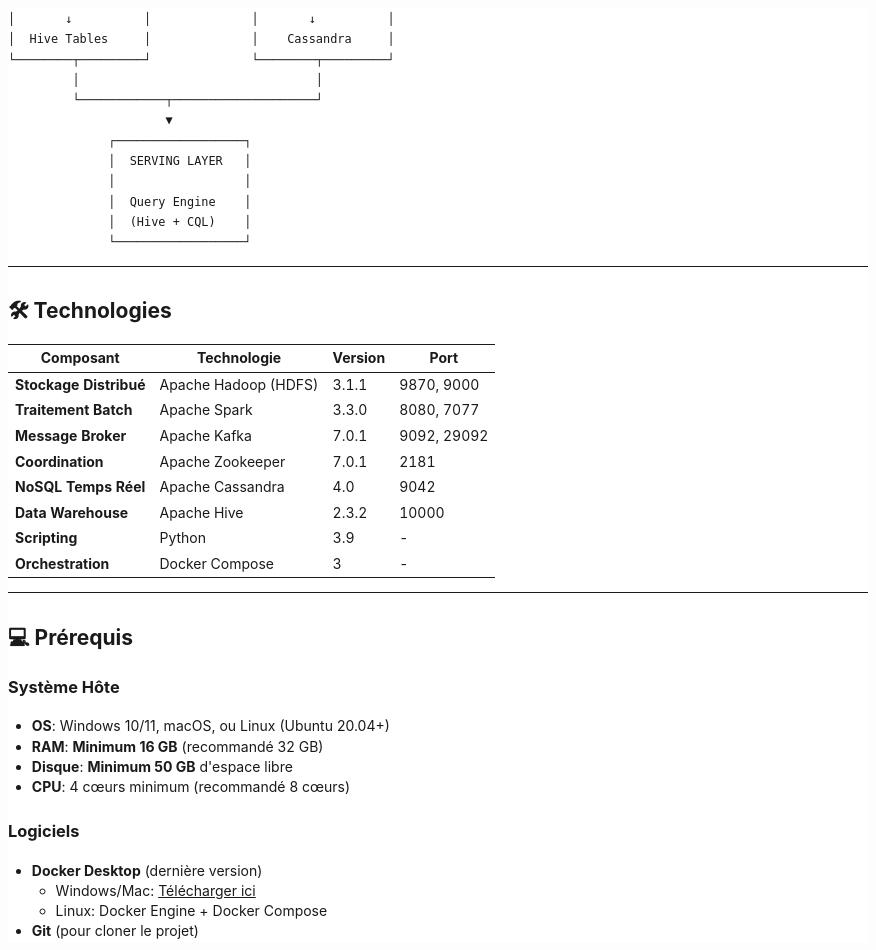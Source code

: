 ```
│       ↓          │              │       ↓          │
│  Hive Tables     │              │    Cassandra     │
└────────┬─────────┘              └────────┬─────────┘
         │                                 │
         └────────────┬────────────────────┘
                      ▼
              ┌──────────────────┐
              │  SERVING LAYER   │
              │                  │
              │  Query Engine    │
              │  (Hive + CQL)    │
              └──────────────────┘
```

---

## 🛠️ Technologies

| Composant | Technologie | Version | Port |
|-----------|-------------|---------|------|
| **Stockage Distribué** | Apache Hadoop (HDFS) | 3.1.1 | 9870, 9000 |
| **Traitement Batch** | Apache Spark | 3.3.0 | 8080, 7077 |
| **Message Broker** | Apache Kafka | 7.0.1 | 9092, 29092 |
| **Coordination** | Apache Zookeeper | 7.0.1 | 2181 |
| **NoSQL Temps Réel** | Apache Cassandra | 4.0 | 9042 |
| **Data Warehouse** | Apache Hive | 2.3.2 | 10000 |
| **Scripting** | Python | 3.9 | - |
| **Orchestration** | Docker Compose | 3 | - |

---

## 💻 Prérequis

### Système Hôte
- **OS**: Windows 10/11, macOS, ou Linux (Ubuntu 20.04+)
- **RAM**: **Minimum 16 GB** (recommandé 32 GB)
- **Disque**: **Minimum 50 GB** d'espace libre
- **CPU**: 4 cœurs minimum (recommandé 8 cœurs)

### Logiciels
- **Docker Desktop** (dernière version)
  - Windows/Mac: [Télécharger ici](https://www.docker.com/products/docker-desktop)
  - Linux: Docker Engine + Docker Compose
- **Git** (pour cloner le projet)
